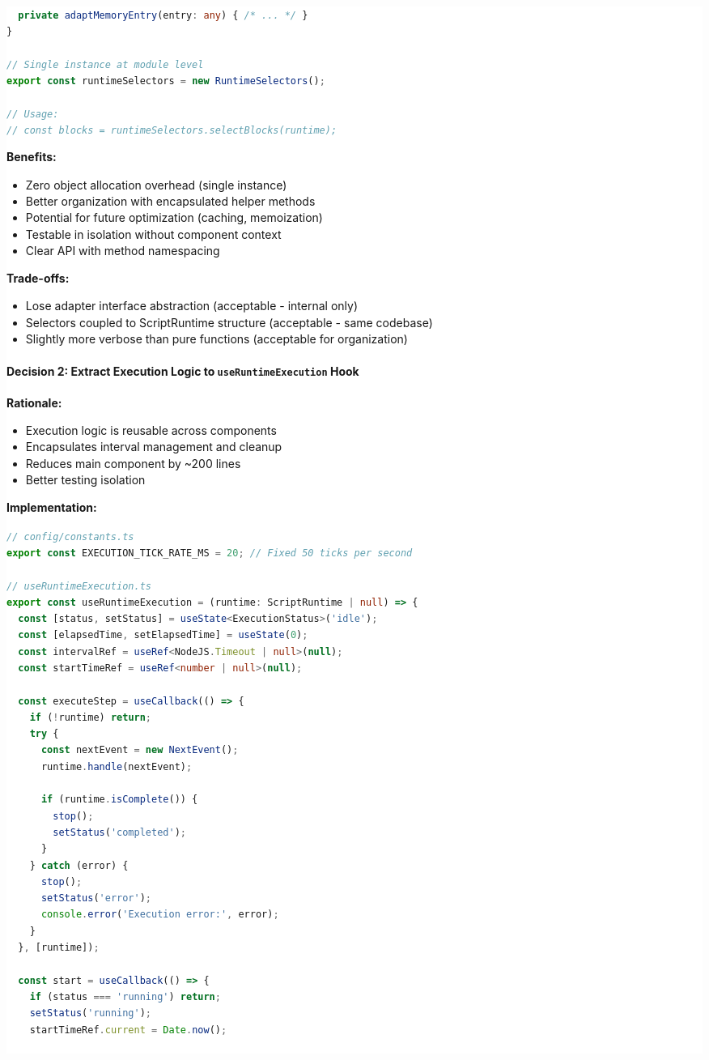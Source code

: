 ```typescript
  private adaptMemoryEntry(entry: any) { /* ... */ }
}

// Single instance at module level
export const runtimeSelectors = new RuntimeSelectors();

// Usage:
// const blocks = runtimeSelectors.selectBlocks(runtime);
```

**Benefits:**
- Zero object allocation overhead (single instance)
- Better organization with encapsulated helper methods
- Potential for future optimization (caching, memoization)
- Testable in isolation without component context
- Clear API with method namespacing

**Trade-offs:**
- Lose adapter interface abstraction (acceptable - internal only)
- Selectors coupled to ScriptRuntime structure (acceptable - same codebase)
- Slightly more verbose than pure functions (acceptable for organization)

#### Decision 2: Extract Execution Logic to `useRuntimeExecution` Hook

**Rationale:**
- Execution logic is reusable across components
- Encapsulates interval management and cleanup
- Reduces main component by ~200 lines
- Better testing isolation

**Implementation:**
```typescript
// config/constants.ts
export const EXECUTION_TICK_RATE_MS = 20; // Fixed 50 ticks per second

// useRuntimeExecution.ts
export const useRuntimeExecution = (runtime: ScriptRuntime | null) => {
  const [status, setStatus] = useState<ExecutionStatus>('idle');
  const [elapsedTime, setElapsedTime] = useState(0);
  const intervalRef = useRef<NodeJS.Timeout | null>(null);
  const startTimeRef = useRef<number | null>(null);

  const executeStep = useCallback(() => {
    if (!runtime) return;
    try {
      const nextEvent = new NextEvent();
      runtime.handle(nextEvent);
      
      if (runtime.isComplete()) {
        stop();
        setStatus('completed');
      }
    } catch (error) {
      stop();
      setStatus('error');
      console.error('Execution error:', error);
    }
  }, [runtime]);

  const start = useCallback(() => {
    if (status === 'running') return;
    setStatus('running');
    startTimeRef.current = Date.now();
    
```